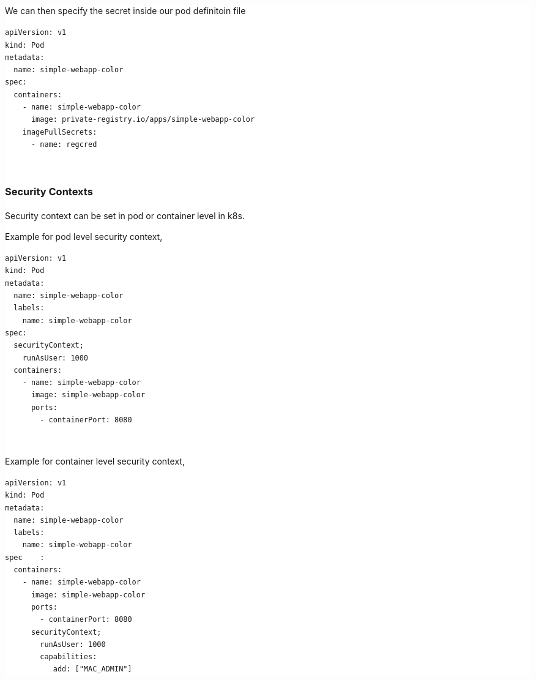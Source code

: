 We can then specify the secret inside our pod definitoin file

```
apiVersion: v1
kind: Pod
metadata:
  name: simple-webapp-color
spec:
  containers:
    - name: simple-webapp-color
      image: private-registry.io/apps/simple-webapp-color
    imagePullSecrets:
      - name: regcred
```

<br />

### Security Contexts

Security context can be set in pod or container level in k8s. 

Example for pod level security context,
```
apiVersion: v1
kind: Pod
metadata:
  name: simple-webapp-color
  labels:
    name: simple-webapp-color
spec:
  securityContext;
    runAsUser: 1000
  containers:
    - name: simple-webapp-color
      image: simple-webapp-color
      ports:
        - containerPort: 8080
```
<br />

Example for container level security context,
```
apiVersion: v1
kind: Pod
metadata:
  name: simple-webapp-color
  labels:
    name: simple-webapp-color
spec	:
  containers:
    - name: simple-webapp-color
      image: simple-webapp-color
      ports:
        - containerPort: 8080
      securityContext;
        runAsUser: 1000
        capabilities:
           add: ["MAC_ADMIN"]
```
